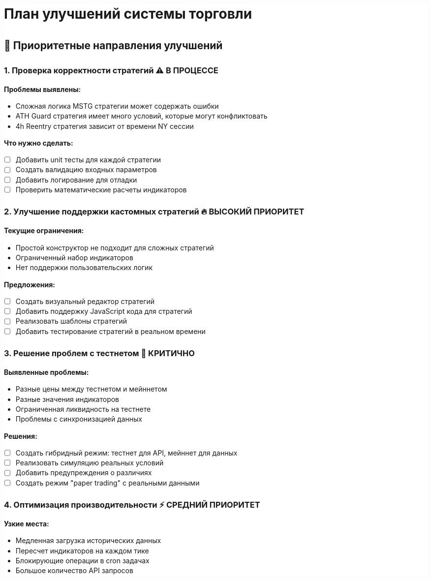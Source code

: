 # План улучшений системы торговли

## 🎯 Приоритетные направления улучшений

### 1. **Проверка корректности стратегий** ⚠️ В ПРОЦЕССЕ
**Проблемы выявлены:**
- Сложная логика MSTG стратегии может содержать ошибки
- ATH Guard стратегия имеет много условий, которые могут конфликтовать
- 4h Reentry стратегия зависит от времени NY сессии

**Что нужно сделать:**
- [ ] Добавить unit тесты для каждой стратегии
- [ ] Создать валидацию входных параметров
- [ ] Добавить логирование для отладки
- [ ] Проверить математические расчеты индикаторов

### 2. **Улучшение поддержки кастомных стратегий** 🔥 ВЫСОКИЙ ПРИОРИТЕТ
**Текущие ограничения:**
- Простой конструктор не подходит для сложных стратегий
- Ограниченный набор индикаторов
- Нет поддержки пользовательских логик

**Предложения:**
- [ ] Создать визуальный редактор стратегий
- [ ] Добавить поддержку JavaScript кода для стратегий
- [ ] Реализовать шаблоны стратегий
- [ ] Добавить тестирование стратегий в реальном времени

### 3. **Решение проблем с тестнетом** 🚨 КРИТИЧНО
**Выявленные проблемы:**
- Разные цены между тестнетом и мейннетом
- Разные значения индикаторов
- Ограниченная ликвидность на тестнете
- Проблемы с синхронизацией данных

**Решения:**
- [ ] Создать гибридный режим: тестнет для API, мейннет для данных
- [ ] Реализовать симуляцию реальных условий
- [ ] Добавить предупреждения о различиях
- [ ] Создать режим "paper trading" с реальными данными

### 4. **Оптимизация производительности** ⚡ СРЕДНИЙ ПРИОРИТЕТ
**Узкие места:**
- Медленная загрузка исторических данных
- Пересчет индикаторов на каждом тике
- Блокирующие операции в cron задачах
- Большое количество API запросов
